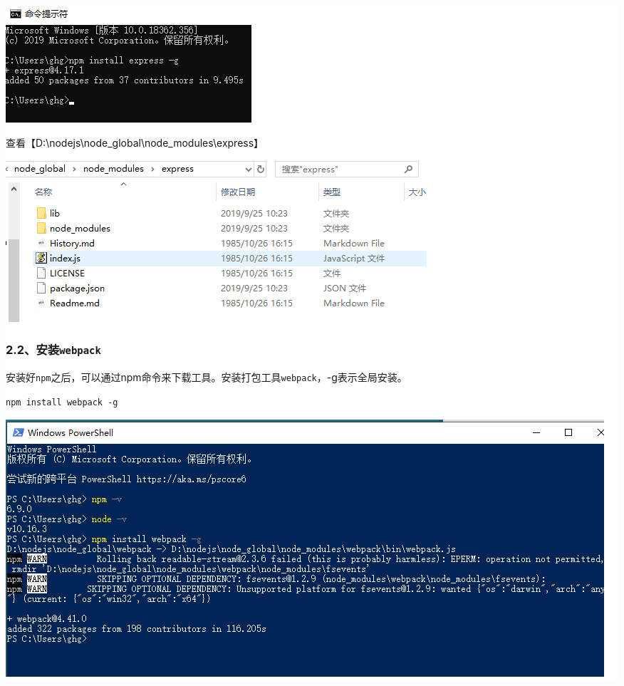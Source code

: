 ![](IMG/微信截图_20190925102637.png)

查看【D:\nodejs\node_global\node_modules\express】

![](IMG/微信截图_20190925102727.png)

### 2.2、安装`webpack`

安装好`npm`之后，可以通过npm命令来下载工具。安装打包工具`webpack`，-g表示全局安装。

```shell
npm install webpack -g
```

![](IMG/微信截图_20190925103714.png)
